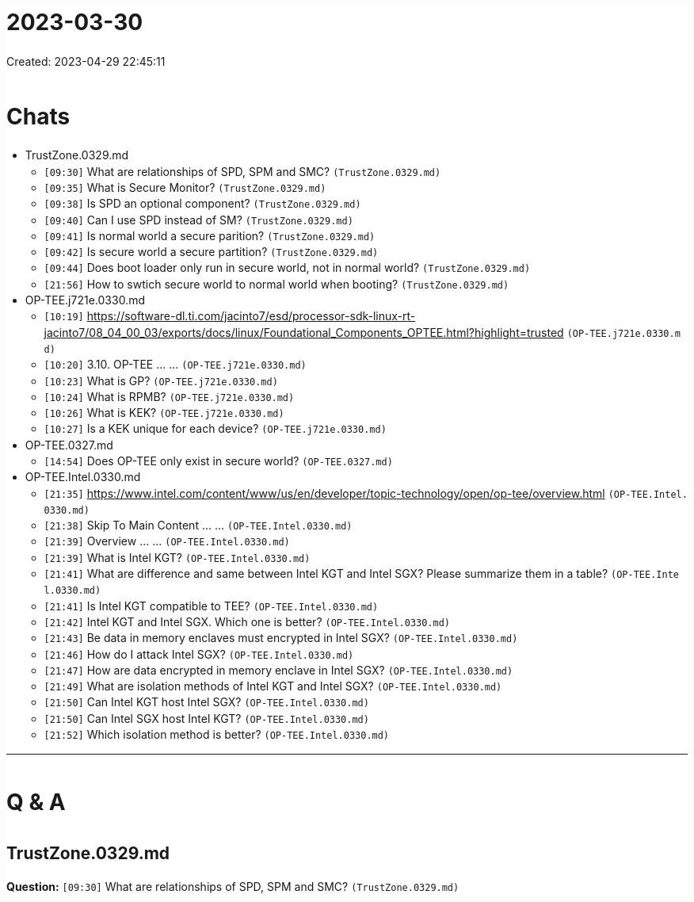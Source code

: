 # 2023-03-30
Created: 2023-04-29 22:45:11
# Chats
* TrustZone.0329.md
    * `[09:30]` What are relationships of SPD, SPM and SMC? `(TrustZone.0329.md)`
    * `[09:35]` What is Secure Monitor? `(TrustZone.0329.md)`
    * `[09:38]` Is SPD an optional component? `(TrustZone.0329.md)`
    * `[09:40]` Can I use SPD instead of SM? `(TrustZone.0329.md)`
    * `[09:41]` Is normal world a secure parition? `(TrustZone.0329.md)`
    * `[09:42]` Is secure world a secure partition? `(TrustZone.0329.md)`
    * `[09:44]` Does boot loader only run in secure world, not in normal world? `(TrustZone.0329.md)`
    * `[21:56]` How to swtich secure world to normal world when booting? `(TrustZone.0329.md)`
* OP-TEE.j721e.0330.md
    * `[10:19]` https://software-dl.ti.com/jacinto7/esd/processor-sdk-linux-rt-jacinto7/08_04_00_03/exports/docs/linux/Foundational_Components_OPTEE.html?highlight=trusted `(OP-TEE.j721e.0330.md)`
    * `[10:20]` 3.10. OP-TEE ... ... `(OP-TEE.j721e.0330.md)`
    * `[10:23]` What is GP? `(OP-TEE.j721e.0330.md)`
    * `[10:24]` What is RPMB? `(OP-TEE.j721e.0330.md)`
    * `[10:26]` What is KEK? `(OP-TEE.j721e.0330.md)`
    * `[10:27]` Is a KEK unique for each device? `(OP-TEE.j721e.0330.md)`
* OP-TEE.0327.md
    * `[14:54]` Does OP-TEE only exist in secure world? `(OP-TEE.0327.md)`
* OP-TEE.Intel.0330.md
    * `[21:35]` https://www.intel.com/content/www/us/en/developer/topic-technology/open/op-tee/overview.html `(OP-TEE.Intel.0330.md)`
    * `[21:38]` Skip To Main Content ... ... `(OP-TEE.Intel.0330.md)`
    * `[21:39]` Overview ... ... `(OP-TEE.Intel.0330.md)`
    * `[21:39]` What is Intel KGT? `(OP-TEE.Intel.0330.md)`
    * `[21:41]` What are difference and same between Intel KGT and Intel SGX? Please summarize them in a table? `(OP-TEE.Intel.0330.md)`
    * `[21:41]` Is Intel KGT compatible to TEE? `(OP-TEE.Intel.0330.md)`
    * `[21:42]` Intel KGT and Intel SGX. Which one is better? `(OP-TEE.Intel.0330.md)`
    * `[21:43]` Be data in memory enclaves must encrypted in Intel SGX? `(OP-TEE.Intel.0330.md)`
    * `[21:46]` How do I attack Intel SGX? `(OP-TEE.Intel.0330.md)`
    * `[21:47]` How are data encrypted in memory enclave in Intel SGX? `(OP-TEE.Intel.0330.md)`
    * `[21:49]` What are isolation methods of Intel KGT and Intel SGX? `(OP-TEE.Intel.0330.md)`
    * `[21:50]` Can Intel KGT host Intel SGX? `(OP-TEE.Intel.0330.md)`
    * `[21:50]` Can Intel SGX host Intel KGT? `(OP-TEE.Intel.0330.md)`
    * `[21:52]` Which isolation method is better? `(OP-TEE.Intel.0330.md)`

---

# Q & A
## TrustZone.0329.md
**Question:** `[09:30]` What are relationships of SPD, SPM and SMC? `(TrustZone.0329.md)`
